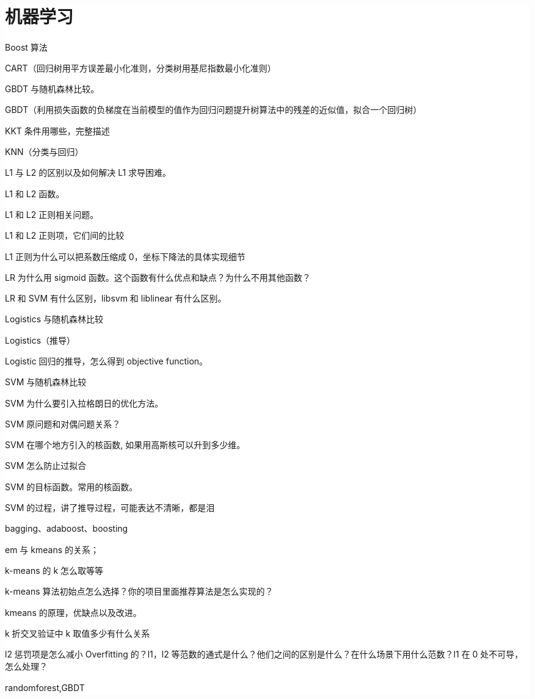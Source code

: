# 机器学习

Boost 算法

CART（回归树用平方误差最小化准则，分类树用基尼指数最小化准则）

GBDT 与随机森林比较。

GBDT（利用损失函数的负梯度在当前模型的值作为回归问题提升树算法中的残差的近似值，拟合一个回归树）

KKT 条件用哪些，完整描述

KNN（分类与回归）

L1 与 L2 的区别以及如何解决 L1 求导困难。

L1 和 L2 函数。

L1 和 L2 正则相关问题。

L1 和 L2 正则项，它们间的比较

L1 正则为什么可以把系数压缩成 0，坐标下降法的具体实现细节

LR 为什么用 sigmoid 函数。这个函数有什么优点和缺点？为什么不用其他函数？

LR 和 SVM 有什么区别，libsvm 和 liblinear 有什么区别。

Logistics 与随机森林比较

Logistics（推导）

Logistic 回归的推导，怎么得到 objective function。

SVM 与随机森林比较

SVM 为什么要引入拉格朗日的优化方法。

SVM 原问题和对偶问题关系？

SVM 在哪个地方引入的核函数, 如果用高斯核可以升到多少维。

SVM 怎么防止过拟合

SVM 的目标函数。常用的核函数。

SVM 的过程，讲了推导过程，可能表达不清晰，都是泪

bagging、adaboost、boosting

em 与 kmeans 的关系；

k-means 的 k 怎么取等等

k-means 算法初始点怎么选择？你的项目里面推荐算法是怎么实现的？

kmeans 的原理，优缺点以及改进。

k 折交叉验证中 k 取值多少有什么关系

l2 惩罚项是怎么减小 Overfitting 的？l1，l2 等范数的通式是什么？他们之间的区别是什么？在什么场景下用什么范数？l1 在 0 处不可导，怎么处理？

randomforest,GBDT
